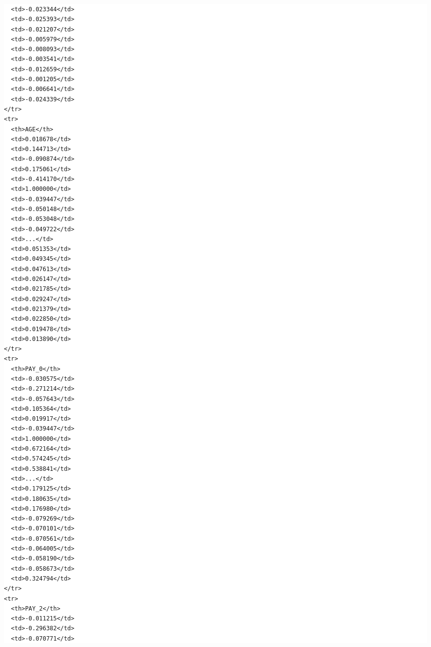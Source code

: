       <td>-0.023344</td>
      <td>-0.025393</td>
      <td>-0.021207</td>
      <td>-0.005979</td>
      <td>-0.008093</td>
      <td>-0.003541</td>
      <td>-0.012659</td>
      <td>-0.001205</td>
      <td>-0.006641</td>
      <td>-0.024339</td>
    </tr>
    <tr>
      <th>AGE</th>
      <td>0.018678</td>
      <td>0.144713</td>
      <td>-0.090874</td>
      <td>0.175061</td>
      <td>-0.414170</td>
      <td>1.000000</td>
      <td>-0.039447</td>
      <td>-0.050148</td>
      <td>-0.053048</td>
      <td>-0.049722</td>
      <td>...</td>
      <td>0.051353</td>
      <td>0.049345</td>
      <td>0.047613</td>
      <td>0.026147</td>
      <td>0.021785</td>
      <td>0.029247</td>
      <td>0.021379</td>
      <td>0.022850</td>
      <td>0.019478</td>
      <td>0.013890</td>
    </tr>
    <tr>
      <th>PAY_0</th>
      <td>-0.030575</td>
      <td>-0.271214</td>
      <td>-0.057643</td>
      <td>0.105364</td>
      <td>0.019917</td>
      <td>-0.039447</td>
      <td>1.000000</td>
      <td>0.672164</td>
      <td>0.574245</td>
      <td>0.538841</td>
      <td>...</td>
      <td>0.179125</td>
      <td>0.180635</td>
      <td>0.176980</td>
      <td>-0.079269</td>
      <td>-0.070101</td>
      <td>-0.070561</td>
      <td>-0.064005</td>
      <td>-0.058190</td>
      <td>-0.058673</td>
      <td>0.324794</td>
    </tr>
    <tr>
      <th>PAY_2</th>
      <td>-0.011215</td>
      <td>-0.296382</td>
      <td>-0.070771</td>